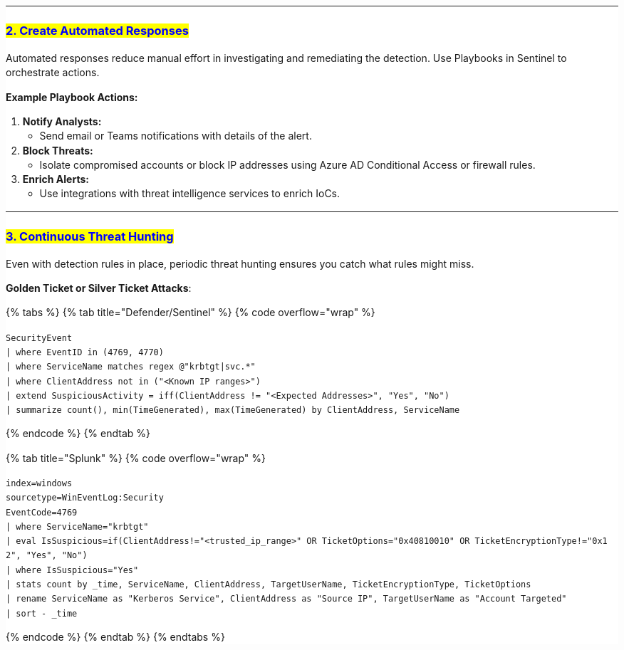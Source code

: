 ***

### <mark style="color:blue;">**2. Create Automated Responses**</mark>

Automated responses reduce manual effort in investigating and remediating the detection. Use Playbooks in Sentinel to orchestrate actions.

**Example Playbook Actions:**

1. **Notify Analysts:**
   * Send email or Teams notifications with details of the alert.
2. **Block Threats:**
   * Isolate compromised accounts or block IP addresses using Azure AD Conditional Access or firewall rules.
3. **Enrich Alerts:**
   * Use integrations with threat intelligence services to enrich IoCs.

***

### <mark style="color:blue;">**3. Continuous Threat Hunting**</mark>

Even with detection rules in place, periodic threat hunting ensures you catch what rules might miss.

**Golden Ticket or Silver Ticket Attacks**:

{% tabs %}
{% tab title="Defender/Sentinel" %}
{% code overflow="wrap" %}
```kusto
SecurityEvent
| where EventID in (4769, 4770)
| where ServiceName matches regex @"krbtgt|svc.*"
| where ClientAddress not in ("<Known IP ranges>")
| extend SuspiciousActivity = iff(ClientAddress != "<Expected Addresses>", "Yes", "No")
| summarize count(), min(TimeGenerated), max(TimeGenerated) by ClientAddress, ServiceName
```
{% endcode %}
{% endtab %}

{% tab title="Splunk" %}
{% code overflow="wrap" %}
```splunk-spl
index=windows
sourcetype=WinEventLog:Security
EventCode=4769
| where ServiceName="krbtgt"
| eval IsSuspicious=if(ClientAddress!="<trusted_ip_range>" OR TicketOptions="0x40810010" OR TicketEncryptionType!="0x12", "Yes", "No")
| where IsSuspicious="Yes"
| stats count by _time, ServiceName, ClientAddress, TargetUserName, TicketEncryptionType, TicketOptions
| rename ServiceName as "Kerberos Service", ClientAddress as "Source IP", TargetUserName as "Account Targeted"
| sort - _time
```
{% endcode %}
{% endtab %}
{% endtabs %}

